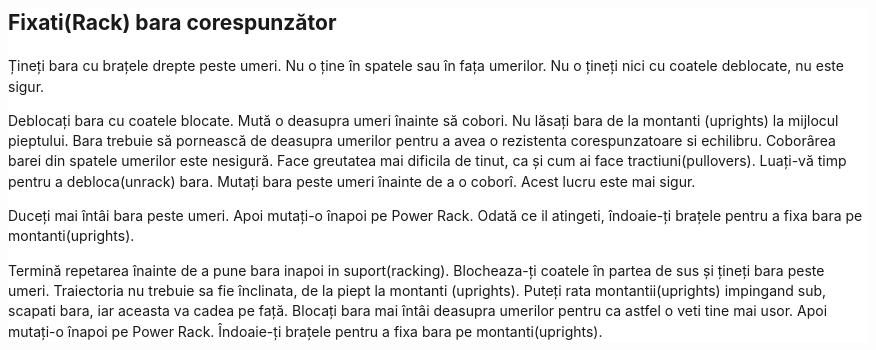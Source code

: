 ## Fixati(Rack) bara corespunzător

Țineți bara cu brațele drepte peste umeri. Nu o ține în spatele sau în fața umerilor. Nu o țineți nici cu coatele deblocate, nu este sigur.

Deblocați bara cu coatele blocate. Mută o deasupra umeri înainte să cobori. Nu lăsați bara de la montanti (uprights) la mijlocul pieptului. Bara trebuie să pornească de deasupra umerilor pentru a avea o rezistenta corespunzatoare si echilibru. Coborârea barei din spatele umerilor este nesigură. Face greutatea mai dificila de tinut, ca și cum ai face tractiuni(pullovers). Luați-vă timp pentru a debloca(unrack) bara. Mutați bara peste umeri înainte de a o coborî. Acest lucru este mai sigur.

Duceți mai întâi bara peste umeri. Apoi mutați-o înapoi pe Power Rack. Odată ce il atingeti, îndoaie-ți brațele pentru a fixa bara pe montanti(uprights).

Termină repetarea înainte de a pune bara inapoi in suport(racking). Blocheaza-ți coatele în partea de sus și țineți bara peste umeri. Traiectoria nu trebuie sa fie înclinata, de la piept la montanti (uprights). Puteți rata montantii(uprights) impingand sub, scapati bara, iar aceasta va cadea pe față. Blocați bara mai întâi deasupra umerilor pentru ca astfel o veti tine mai usor. Apoi mutați-o înapoi pe Power Rack. Îndoaie-ți brațele pentru a fixa bara pe montanti(uprights).

